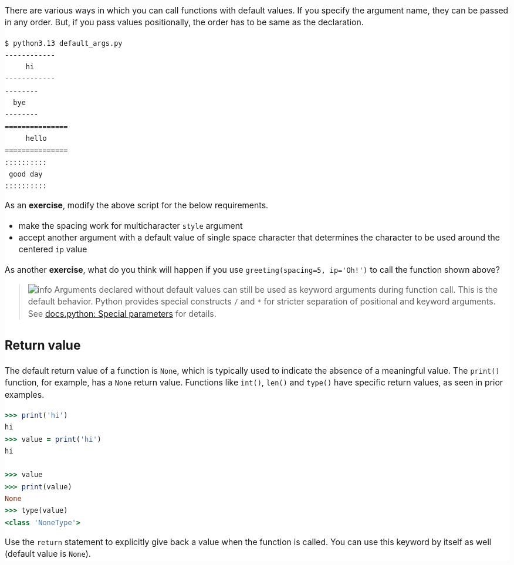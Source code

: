 There are various ways in which you can call functions with default values. If you specify the argument name, they can be passed in any order. But, if you pass values positionally, the order has to be same as the declaration.

```bash
$ python3.13 default_args.py
------------
     hi     
------------
--------
  bye   
--------
===============
     hello     
===============
::::::::::
 good day 
::::::::::
```

As an **exercise**, modify the above script for the below requirements.

* make the spacing work for multicharacter `style` argument
* accept another argument with a default value of single space character that determines the character to be used around the centered `ip` value

As another **exercise**, what do you think will happen if you use `greeting(spacing=5, ip='Oh!')` to call the function shown above?

>![info](./images/info.svg) Arguments declared without default values can still be used as keyword arguments during function call. This is the default behavior. Python provides special constructs `/` and `*` for stricter separation of positional and keyword arguments. See [docs.python: Special parameters](https://docs.python.org/3/tutorial/controlflow.html#special-parameters) for details.

## Return value

The default return value of a function is `None`, which is typically used to indicate the absence of a meaningful value. The `print()` function, for example, has a `None` return value. Functions like `int()`, `len()` and `type()` have specific return values, as seen in prior examples.

```ruby
>>> print('hi')
hi
>>> value = print('hi')
hi

>>> value
>>> print(value)
None
>>> type(value)
<class 'NoneType'>
```

Use the `return` statement to explicitly give back a value when the function is called. You can use this keyword by itself as well (default value is `None`).
